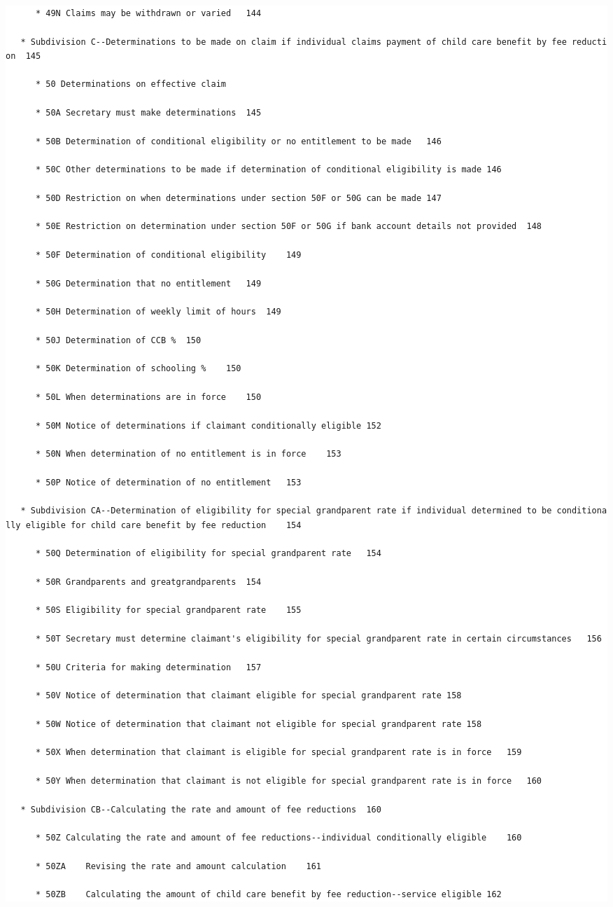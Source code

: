           * 49N	Claims may be withdrawn or varied	144

       * Subdivision C--Determinations to be made on claim if individual claims payment of child care benefit by fee reduction	145

          * 50 Determinations on effective claim 

          * 50A	Secretary must make determinations	145

          * 50B	Determination of conditional eligibility or no entitlement to be made	146

          * 50C	Other determinations to be made if determination of conditional eligibility is made	146

          * 50D	Restriction on when determinations under section 50F or 50G can be made	147

          * 50E	Restriction on determination under section 50F or 50G if bank account details not provided	148

          * 50F	Determination of conditional eligibility	149

          * 50G	Determination that no entitlement	149

          * 50H	Determination of weekly limit of hours	149

          * 50J	Determination of CCB %	150

          * 50K	Determination of schooling %	150

          * 50L	When determinations are in force	150

          * 50M	Notice of determinations if claimant conditionally eligible	152

          * 50N	When determination of no entitlement is in force	153

          * 50P	Notice of determination of no entitlement	153

       * Subdivision CA--Determination of eligibility for special grandparent rate if individual determined to be conditionally eligible for child care benefit by fee reduction	154

          * 50Q	Determination of eligibility for special grandparent rate	154

          * 50R	Grandparents and greatgrandparents	154

          * 50S	Eligibility for special grandparent rate	155

          * 50T	Secretary must determine claimant's eligibility for special grandparent rate in certain circumstances	156

          * 50U	Criteria for making determination	157

          * 50V	Notice of determination that claimant eligible for special grandparent rate	158

          * 50W	Notice of determination that claimant not eligible for special grandparent rate	158

          * 50X	When determination that claimant is eligible for special grandparent rate is in force	159

          * 50Y	When determination that claimant is not eligible for special grandparent rate is in force	160

       * Subdivision CB--Calculating the rate and amount of fee reductions	160

          * 50Z	Calculating the rate and amount of fee reductions--individual conditionally eligible	160

          * 50ZA	Revising the rate and amount calculation	161

          * 50ZB	Calculating the amount of child care benefit by fee reduction--service eligible	162
